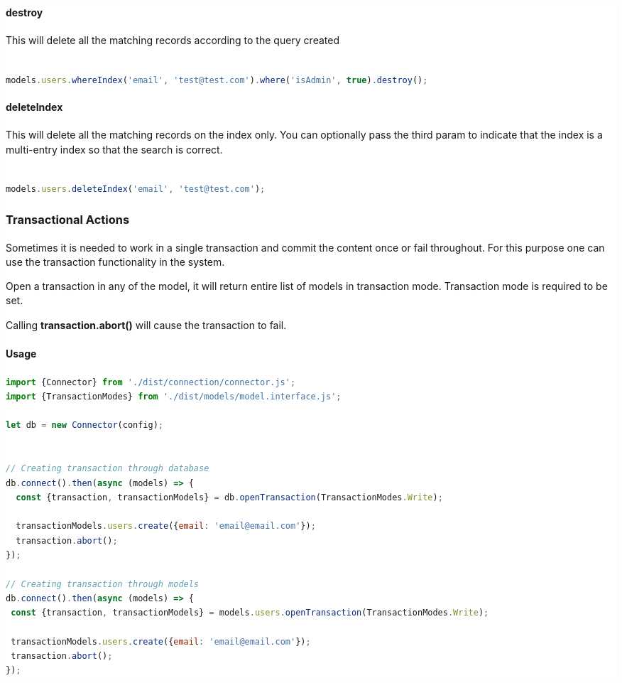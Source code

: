 #### destroy

This will delete all the matching records according to the query created
 
```javascript

models.users.whereIndex('email', 'test@test.com').where('isAdmin', true).destroy();
```

#### deleteIndex

This will delete all the matching records on the index only. You can optionally pass the third param to indicate that the
index is a multi-entry index so that the search is correct.
 
```javascript

models.users.deleteIndex('email', 'test@test.com');
```

### Transactional Actions
Sometimes it is needed to work in a single transaction and commit the content once or fail throughout. For this purpose one
can use the transaction functionality in the system.

Open a transaction in any of the model, it will return entire list of models in transaction mode. Transaction mode is required to be set.

Calling **transaction.abort()** will cause the transaction to fail.


#### Usage
```javascript
import {Connector} from './dist/connection/connector.js';
import {TransactionModes} from './dist/models/model.interface.js';

let db = new Connector(config);


// Creating transaction through database
db.connect().then(async (models) => {
  const {transaction, transactionModels} = db.openTransaction(TransactionModes.Write);
  
  transactionModels.users.create({email: 'email@email.com'});
  transaction.abort();
});
   
// Creating transaction through models
db.connect().then(async (models) => {
 const {transaction, transactionModels} = models.users.openTransaction(TransactionModes.Write);
 
 transactionModels.users.create({email: 'email@email.com'});
 transaction.abort();
}); 
```
